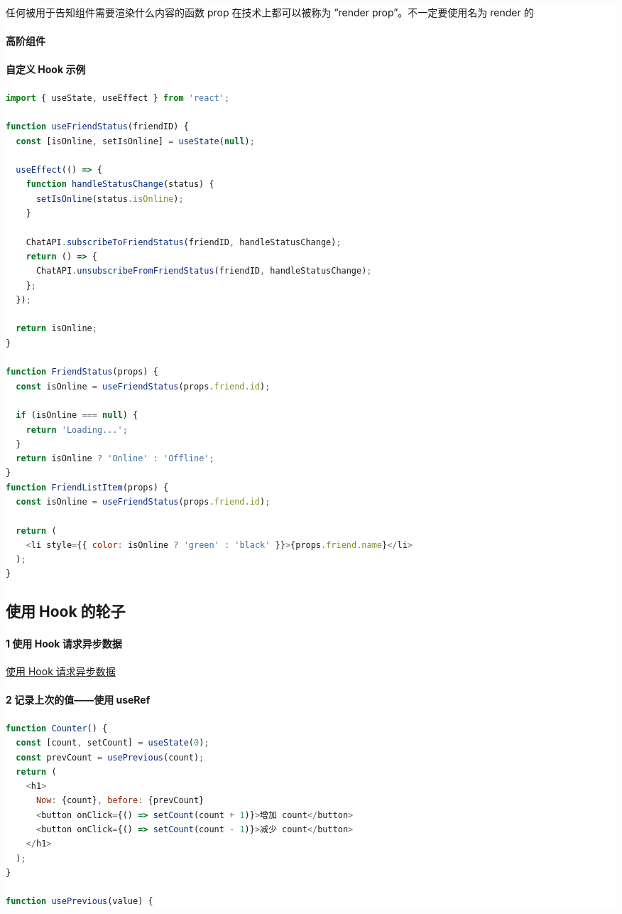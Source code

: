 任何被用于告知组件需要渲染什么内容的函数 prop 在技术上都可以被称为 “render prop”。不一定要使用名为 render 的

#### 高阶组件

#### 自定义 Hook 示例

```js
import { useState, useEffect } from 'react';

function useFriendStatus(friendID) {
  const [isOnline, setIsOnline] = useState(null);

  useEffect(() => {
    function handleStatusChange(status) {
      setIsOnline(status.isOnline);
    }

    ChatAPI.subscribeToFriendStatus(friendID, handleStatusChange);
    return () => {
      ChatAPI.unsubscribeFromFriendStatus(friendID, handleStatusChange);
    };
  });

  return isOnline;
}

function FriendStatus(props) {
  const isOnline = useFriendStatus(props.friend.id);

  if (isOnline === null) {
    return 'Loading...';
  }
  return isOnline ? 'Online' : 'Offline';
}
function FriendListItem(props) {
  const isOnline = useFriendStatus(props.friend.id);

  return (
    <li style={{ color: isOnline ? 'green' : 'black' }}>{props.friend.name}</li>
  );
}
```

## 使用 Hook 的轮子

#### 1 使用 Hook 请求异步数据

[使用 Hook 请求异步数据](https://segmentfault.com/a/1190000020798092?utm_source=tag-newest)

#### 2 记录上次的值——使用 useRef

```js
function Counter() {
  const [count, setCount] = useState(0);
  const prevCount = usePrevious(count);
  return (
    <h1>
      Now: {count}, before: {prevCount}
      <button onClick={() => setCount(count + 1)}>增加 count</button>
      <button onClick={() => setCount(count - 1)}>减少 count</button>
    </h1>
  );
}

function usePrevious(value) {
```